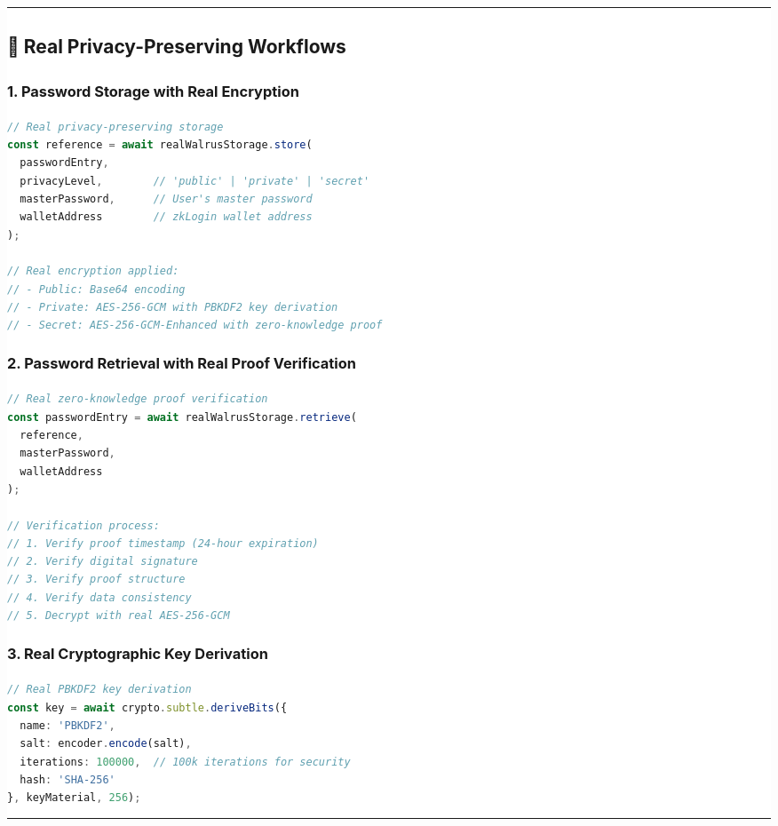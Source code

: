 ```typescript
```

---

## 🔄 **Real Privacy-Preserving Workflows**

### **1. Password Storage with Real Encryption**
```typescript
// Real privacy-preserving storage
const reference = await realWalrusStorage.store(
  passwordEntry,
  privacyLevel,        // 'public' | 'private' | 'secret'
  masterPassword,      // User's master password
  walletAddress        // zkLogin wallet address
);

// Real encryption applied:
// - Public: Base64 encoding
// - Private: AES-256-GCM with PBKDF2 key derivation
// - Secret: AES-256-GCM-Enhanced with zero-knowledge proof
```

### **2. Password Retrieval with Real Proof Verification**
```typescript
// Real zero-knowledge proof verification
const passwordEntry = await realWalrusStorage.retrieve(
  reference,
  masterPassword,
  walletAddress
);

// Verification process:
// 1. Verify proof timestamp (24-hour expiration)
// 2. Verify digital signature
// 3. Verify proof structure
// 4. Verify data consistency
// 5. Decrypt with real AES-256-GCM
```

### **3. Real Cryptographic Key Derivation**
```typescript
// Real PBKDF2 key derivation
const key = await crypto.subtle.deriveBits({
  name: 'PBKDF2',
  salt: encoder.encode(salt),
  iterations: 100000,  // 100k iterations for security
  hash: 'SHA-256'
}, keyMaterial, 256);
```

---
